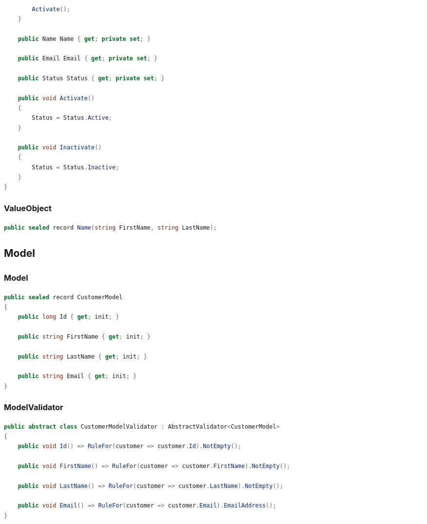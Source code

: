 ```csharp
        Activate();
    }

    public Name Name { get; private set; }

    public Email Email { get; private set; }

    public Status Status { get; private set; }

    public void Activate()
    {
        Status = Status.Active;
    }

    public void Inactivate()
    {
        Status = Status.Inactive;
    }
}
```

### ValueObject

```csharp
public sealed record Name(string FirstName, string LastName);
```

## Model

### Model

```csharp
public sealed record CustomerModel
{
    public long Id { get; init; }

    public string FirstName { get; init; }

    public string LastName { get; init; }

    public string Email { get; init; }
}
```

### ModelValidator

```csharp
public abstract class CustomerModelValidator : AbstractValidator<CustomerModel>
{
    public void Id() => RuleFor(customer => customer.Id).NotEmpty();

    public void FirstName() => RuleFor(customer => customer.FirstName).NotEmpty();

    public void LastName() => RuleFor(customer => customer.LastName).NotEmpty();

    public void Email() => RuleFor(customer => customer.Email).EmailAddress();
}
```
